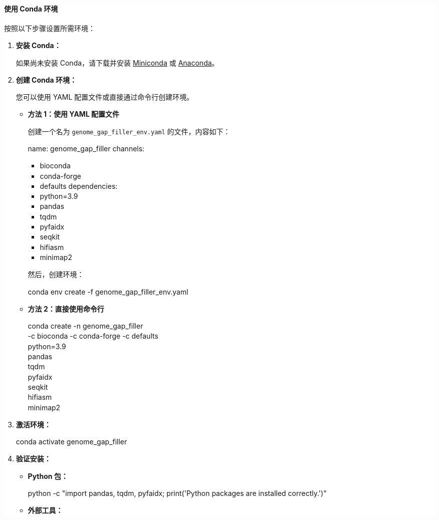 #### 使用 Conda 环境

按照以下步骤设置所需环境：

1. **安装 Conda：**

   如果尚未安装 Conda，请下载并安装 [Miniconda](https://docs.conda.io/en/latest/miniconda.html) 或 [Anaconda](https://www.anaconda.com/products/distribution)。

2. **创建 Conda 环境：**

   您可以使用 YAML 配置文件或直接通过命令行创建环境。

   - **方法 1：使用 YAML 配置文件**

     创建一个名为 `genome_gap_filler_env.yaml` 的文件，内容如下：

     name: genome_gap_filler
     channels:
       - bioconda
       - conda-forge
       - defaults
     dependencies:
       - python=3.9
       - pandas
       - tqdm
       - pyfaidx
       - seqkit
       - hifiasm
       - minimap2

     然后，创建环境：

     conda env create -f genome_gap_filler_env.yaml

   - **方法 2：直接使用命令行**

     conda create -n genome_gap_filler \
       -c bioconda -c conda-forge -c defaults \
       python=3.9 \
       pandas \
       tqdm \
       pyfaidx \
       seqkit \
       hifiasm \
       minimap2

3. **激活环境：**

   conda activate genome_gap_filler

4. **验证安装：**

   - **Python 包：**

     python -c "import pandas, tqdm, pyfaidx; print('Python packages are installed correctly.')"

   - **外部工具：**
